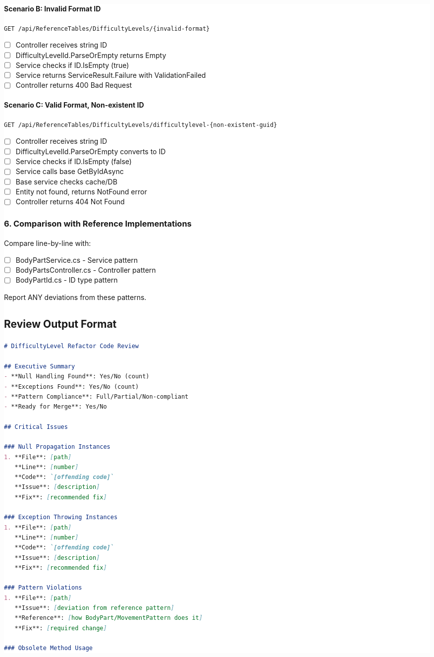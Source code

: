 #### Scenario B: Invalid Format ID
```
GET /api/ReferenceTables/DifficultyLevels/{invalid-format}
```
- [ ] Controller receives string ID
- [ ] DifficultyLevelId.ParseOrEmpty returns Empty
- [ ] Service checks if ID.IsEmpty (true)
- [ ] Service returns ServiceResult.Failure with ValidationFailed
- [ ] Controller returns 400 Bad Request

#### Scenario C: Valid Format, Non-existent ID
```
GET /api/ReferenceTables/DifficultyLevels/difficultylevel-{non-existent-guid}
```
- [ ] Controller receives string ID
- [ ] DifficultyLevelId.ParseOrEmpty converts to ID
- [ ] Service checks if ID.IsEmpty (false)
- [ ] Service calls base GetByIdAsync
- [ ] Base service checks cache/DB
- [ ] Entity not found, returns NotFound error
- [ ] Controller returns 404 Not Found

### 6. Comparison with Reference Implementations

Compare line-by-line with:
- [ ] BodyPartService.cs - Service pattern
- [ ] BodyPartsController.cs - Controller pattern
- [ ] BodyPartId.cs - ID type pattern

Report ANY deviations from these patterns.

## Review Output Format

```markdown
# DifficultyLevel Refactor Code Review

## Executive Summary
- **Null Handling Found**: Yes/No (count)
- **Exceptions Found**: Yes/No (count)
- **Pattern Compliance**: Full/Partial/Non-compliant
- **Ready for Merge**: Yes/No

## Critical Issues

### Null Propagation Instances
1. **File**: [path]
   **Line**: [number]
   **Code**: `[offending code]`
   **Issue**: [description]
   **Fix**: [recommended fix]

### Exception Throwing Instances
1. **File**: [path]
   **Line**: [number]
   **Code**: `[offending code]`
   **Issue**: [description]
   **Fix**: [recommended fix]

### Pattern Violations
1. **File**: [path]
   **Issue**: [deviation from reference pattern]
   **Reference**: [how BodyPart/MovementPattern does it]
   **Fix**: [required change]

### Obsolete Method Usage
```